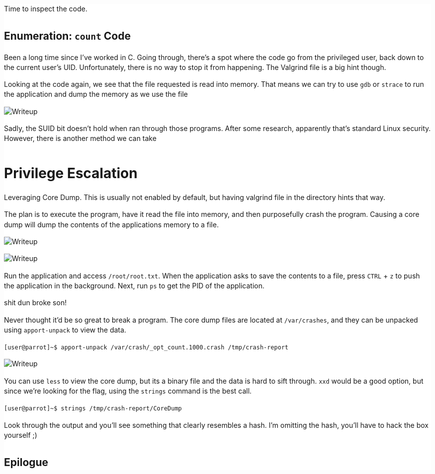 Time to inspect the code.

## Enumeration: `count` Code

Been a long time since I’ve worked in C. Going through, there’s a spot where the code go from the privileged user, back down to the current user’s UID. Unfortunately, there is no way to stop it from happening. The Valgrind file is a big hint though.

Looking at the code again, we see that the file requested is read into memory. That means we can try to use `gdb` or `strace` to run the application and dump the memory as we use the file

![Writeup](./images/eleventh.png)

Sadly, the SUID bit doesn’t hold when ran through those programs. After some research, apparently that’s standard Linux security. However, there is another method we can take

# Privilege Escalation

Leveraging Core Dump. This is usually not enabled by default, but having valgrind file in the directory hints that way.

The plan is to execute the program, have it read the file into memory, and then purposefully crash the program. Causing a core dump will dump the contents of the applications memory to a file.

![Writeup](./images/twelth.png)

![Writeup](./images/thirteenth.png)

Run the application and access `/root/root.txt`. When the application asks to save the contents to a file, press `CTRL` + `z` to push the application in the background. Next, run `ps` to get the PID of the application.

shit dun broke son!

Never thought it’d be so great to break a program. The core dump files are located at `/var/crashes`, and they can be unpacked using `apport-unpack` to view the data.

```bash
[user@parrot]~$ apport-unpack /var/crash/_opt_count.1000.crash /tmp/crash-report
```

![Writeup](./images/fourteenth.png)

You can use `less` to view the core dump, but its a binary file and the data is hard to sift through. `xxd` would be a good option, but since we’re looking for the flag, using the `strings` command is the best call.

```bash
[user@parrot]~$ strings /tmp/crash-report/CoreDump
```

Look through the output and you’ll see something that clearly resembles a hash. I’m omitting the hash, you’ll have to hack the box yourself ;)

## Epilogue
